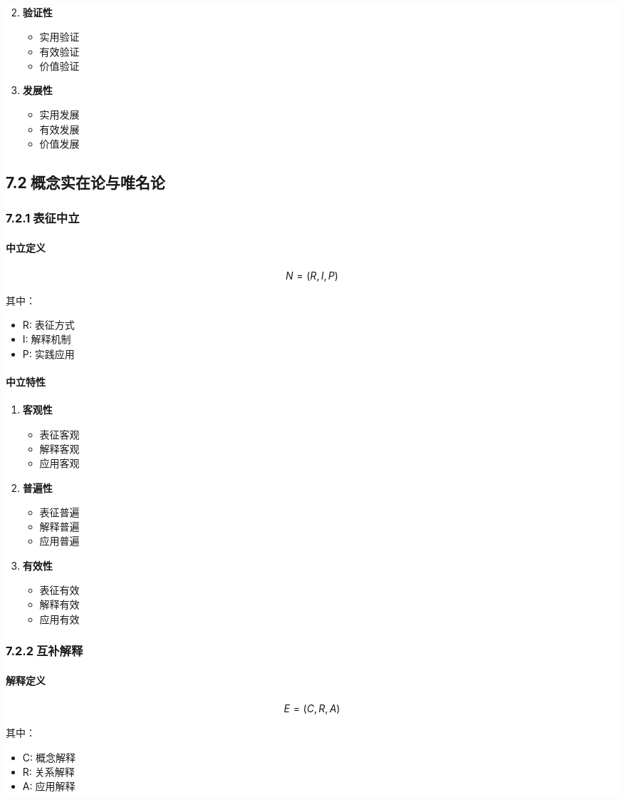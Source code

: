 2. **验证性**
   - 实用验证
   - 有效验证
   - 价值验证

3. **发展性**
   - 实用发展
   - 有效发展
   - 价值发展

## 7.2 概念实在论与唯名论

### 7.2.1 表征中立

#### 中立定义

```math
N = (R, I, P)
```

其中：

- R: 表征方式
- I: 解释机制
- P: 实践应用

#### 中立特性

1. **客观性**
   - 表征客观
   - 解释客观
   - 应用客观

2. **普遍性**
   - 表征普遍
   - 解释普遍
   - 应用普遍

3. **有效性**
   - 表征有效
   - 解释有效
   - 应用有效

### 7.2.2 互补解释

#### 解释定义

```math
E = (C, R, A)
```

其中：

- C: 概念解释
- R: 关系解释
- A: 应用解释
